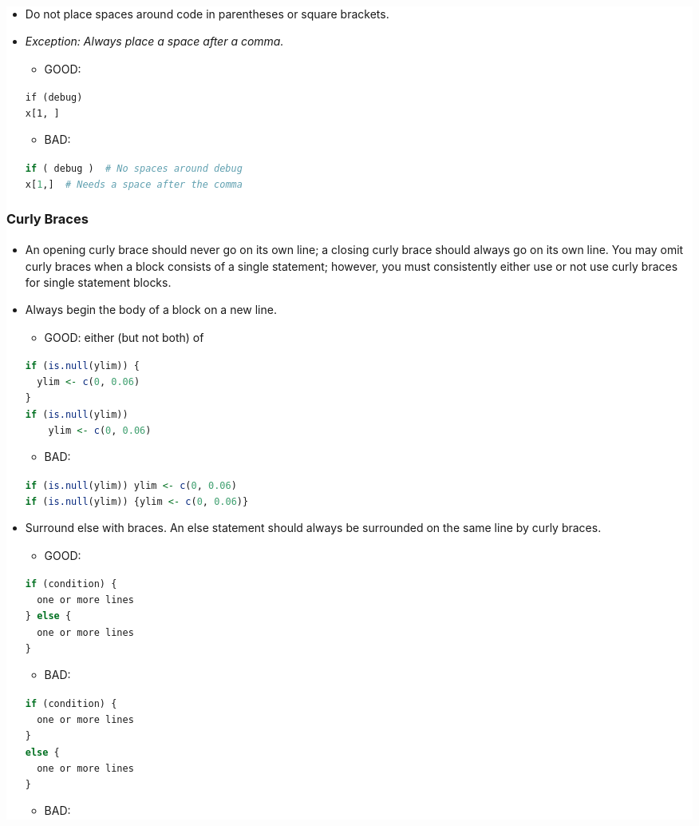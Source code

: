 * Do not place spaces around code in parentheses or square brackets. 
* _Exception: Always place a space after a comma._

    * GOOD:

    ```
    if (debug)
    x[1, ]
    ```

    * BAD:

    ```R
    if ( debug )  # No spaces around debug
    x[1,]  # Needs a space after the comma 
    ```

### Curly Braces
* An opening curly brace should never go on its own line; a closing curly brace should always go on its own line. You may omit curly braces when a block consists of a single statement; however, you must consistently either use or not use curly braces for single statement blocks.

* Always begin the body of a block on a new line.

    * GOOD: either (but not both) of

    ```R
    if (is.null(ylim)) {
      ylim <- c(0, 0.06)
    }
    if (is.null(ylim))
        ylim <- c(0, 0.06)
    ```

    * BAD: 

    ```R
    if (is.null(ylim)) ylim <- c(0, 0.06) 
    if (is.null(ylim)) {ylim <- c(0, 0.06)}
    ```

* Surround else with braces. An else statement should always be surrounded on the same line by curly braces.

    * GOOD: 

    ```R
    if (condition) {
      one or more lines
    } else {
      one or more lines
    }
    ```
    * BAD:

    ```R
    if (condition) {
      one or more lines
    }
    else {
      one or more lines
    }
    ```
    * BAD:
